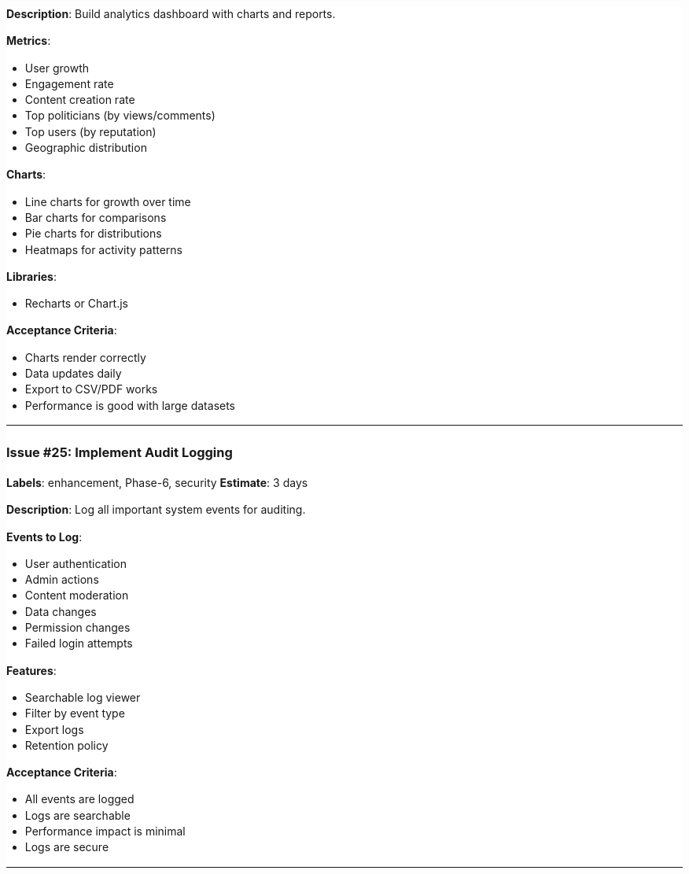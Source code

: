 **Description**:
Build analytics dashboard with charts and reports.

**Metrics**:
- User growth
- Engagement rate
- Content creation rate
- Top politicians (by views/comments)
- Top users (by reputation)
- Geographic distribution

**Charts**:
- Line charts for growth over time
- Bar charts for comparisons
- Pie charts for distributions
- Heatmaps for activity patterns

**Libraries**:
- Recharts or Chart.js

**Acceptance Criteria**:
- Charts render correctly
- Data updates daily
- Export to CSV/PDF works
- Performance is good with large datasets

---

### Issue #25: Implement Audit Logging
**Labels**: enhancement, Phase-6, security
**Estimate**: 3 days

**Description**:
Log all important system events for auditing.

**Events to Log**:
- User authentication
- Admin actions
- Content moderation
- Data changes
- Permission changes
- Failed login attempts

**Features**:
- Searchable log viewer
- Filter by event type
- Export logs
- Retention policy

**Acceptance Criteria**:
- All events are logged
- Logs are searchable
- Performance impact is minimal
- Logs are secure

---